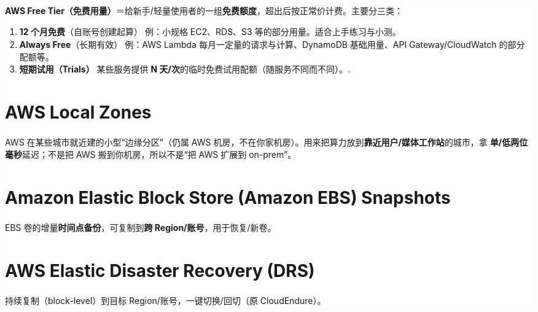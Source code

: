 **AWS Free Tier（免费用量）**＝给新手/轻量使用者的一组**免费额度**，超出后按正常价计费。主要分三类：

1. **12 个月免费**（自账号创建起算）
    例：小规格 EC2、RDS、S3 等的部分用量。适合上手练习与小测。
2. **Always Free**（长期有效）
    例：AWS Lambda 每月一定量的请求与计算、DynamoDB 基础用量、API Gateway/CloudWatch 的部分配额等。
3. **短期试用（Trials）**
    某些服务提供 **N 天/次**的临时免费试用配额（随服务不同而不同）。.

# AWS Local Zones

AWS 在某些城市就近建的小型“边缘分区”（仍属 AWS 机房，不在你家机房）。用来把算力放到**靠近用户/媒体工作站**的城市，拿 **单/低两位毫秒**延迟；不是把 AWS 搬到你机房，所以不是“把 AWS 扩展到 on-prem”。



# Amazon Elastic Block Store (Amazon EBS) Snapshots

EBS 卷的增量**时间点备份**，可复制到**跨 Region/账号**，用于恢复/新卷。

# AWS Elastic Disaster Recovery (DRS)

持续复制（block-level）到目标 Region/账号，一键切换/回切（原 CloudEndure）。
